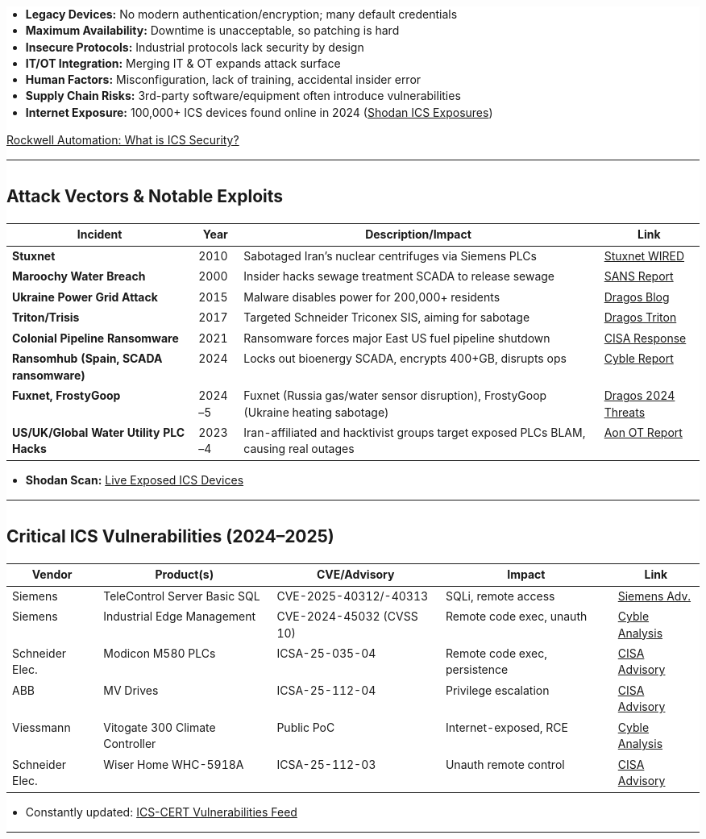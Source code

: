 - **Legacy Devices:** No modern authentication/encryption; many default credentials  
- **Maximum Availability:** Downtime is unacceptable, so patching is hard  
- **Insecure Protocols:** Industrial protocols lack security by design  
- **IT/OT Integration:** Merging IT & OT expands attack surface  
- **Human Factors:** Misconfiguration, lack of training, accidental insider error  
- **Supply Chain Risks:** 3rd-party software/equipment often introduce vulnerabilities  
- **Internet Exposure:** 100,000+ ICS devices found online in 2024 ([Shodan ICS Exposures](https://www.shodan.io/search?query=tags%3Aics))

[Rockwell Automation: What is ICS Security?](https://www.rockwellautomation.com/en-in/company/news/blogs/what-is-ics-security.html)

---

## Attack Vectors & Notable Exploits

| Incident                                              | Year   | Description/Impact                                                                              | Link                                                     |
|-------------------------------------------------------|--------|-----------------------------------------------------------------------------------------------|----------------------------------------------------------|
| **Stuxnet**                                           | 2010   | Sabotaged Iran’s nuclear centrifuges via Siemens PLCs                                          | [Stuxnet WIRED](https://www.wired.com/2014/11/countdown-to-zero-day-stuxnet/)                  |
| **Maroochy Water Breach**                             | 2000   | Insider hacks sewage treatment SCADA to release sewage                                         | [SANS Report](https://www.sans.org/white-papers/901/)                                         |
| **Ukraine Power Grid Attack**                         | 2015   | Malware disables power for 200,000+ residents                                                  | [Dragos Blog](https://www.dragos.com/blog/industry-news/industroyer2/)                         |
| **Triton/Trisis**                                     | 2017   | Targeted Schneider Triconex SIS, aiming for sabotage                                           | [Dragos Triton](https://www.dragos.com/blog/industry-news/trisis-malware/)                     |
| **Colonial Pipeline Ransomware**                      | 2021   | Ransomware forces major East US fuel pipeline shutdown                                         | [CISA Response](https://www.cisa.gov/news-events/news/colonial-pipeline-incident-response)      |
| **Ransomhub (Spain, SCADA ransomware)**               | 2024   | Locks out bioenergy SCADA, encrypts 400+GB, disrupts ops                                      | [Cyble Report](https://cyble.com/blog/spanish-bioenergy-company-scada-system-attack/)           |
| **Fuxnet, FrostyGoop**                                | 2024–5 | Fuxnet (Russia gas/water sensor disruption), FrostyGoop (Ukraine heating sabotage)             | [Dragos 2024 Threats](https://www.dragos.com/knowledge-center/)                                |
| **US/UK/Global Water Utility PLC Hacks**              | 2023–4 | Iran-affiliated and hacktivist groups target exposed PLCs BLAM, causing real outages           | [Aon OT Report](https://www.aon.com/en/insights/cyber-labs/unveiling-the-dark-side-common-attacks-and-vulnerabilities-in-industrial-control-systems) |

- **Shodan Scan:** [Live Exposed ICS Devices](https://www.shodan.io/search?query=tags%3Aics)

---

## Critical ICS Vulnerabilities (2024–2025)

| Vendor          | Product(s)                       | CVE/Advisory                        | Impact                        | Link                                                                 |
|-----------------|----------------------------------|-------------------------------------|-------------------------------|----------------------------------------------------------------------|
| Siemens         | TeleControl Server Basic SQL     | CVE-2025-40312/-40313               | SQLi, remote access           | [Siemens Adv.](https://cert-portal.siemens.com/productcert/html/ssa-530408.html) |
| Siemens         | Industrial Edge Management       | CVE-2024-45032 (CVSS 10)            | Remote code exec, unauth      | [Cyble Analysis](https://cyble.com/blog/top-ics-vulnerabilities-this-week-19-september-2024/)   |
| Schneider Elec. | Modicon M580 PLCs                | ICSA-25-035-04                      | Remote code exec, persistence | [CISA Advisory](https://www.cisa.gov/news-events/cybersecurity-advisories/icsa-25-035-04)        |
| ABB             | MV Drives                        | ICSA-25-112-04                      | Privilege escalation          | [CISA Advisory](https://www.cisa.gov/news-events/cybersecurity-advisories/icsa-25-112-04)        |
| Viessmann       | Vitogate 300 Climate Controller  | Public PoC                          | Internet-exposed, RCE         | [Cyble Analysis](https://cyble.com/blog/top-ics-vulnerabilities-this-week-19-september-2024/)    |
| Schneider Elec. | Wiser Home WHC-5918A             | ICSA-25-112-03                      | Unauth remote control         | [CISA Advisory](https://www.cisa.gov/news-events/cybersecurity-advisories/icsa-25-112-03)        |

- Constantly updated: [ICS-CERT Vulnerabilities Feed](https://www.cisa.gov/news-events/cybersecurity-advisories?field_advisory_type_target_id=59136)

---